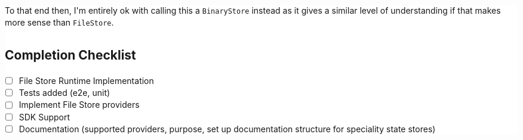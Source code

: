 To that end then, I'm entirely ok with calling this a `BinaryStore` instead as it gives a similar level of 
understanding if that makes more sense than `FileStore`.

## Completion Checklist
- [ ] File Store Runtime Implementation
- [ ] Tests added (e2e, unit)
- [ ] Implement File Store providers
- [ ] SDK Support
- [ ] Documentation (supported providers, purpose, set up documentation structure for speciality state stores)
